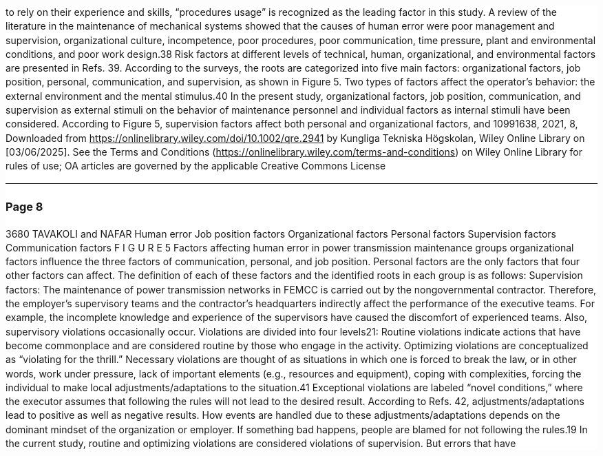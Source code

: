 to rely on their experience and skills, “procedures usage” is recognized as the leading factor in this study. A review of
the literature in the maintenance of mechanical systems showed that the causes of human error were poor management
and supervision, organizational culture, incompetence, poor procedures, poor communication, time pressure, plant and
environmental conditions, and poor work design.38 Risk factors at different levels of technical, human, organizational,
and environmental factors are presented in Refs. 39.
According to the surveys, the roots are categorized into five main factors: organizational factors, job position, personal,
communication, and supervision, as shown in Figure 5. Two types of factors affect the operator’s behavior: the external
environment and the mental stimulus.40 In the present study, organizational factors, job position, communication, and
supervision as external stimuli on the behavior of maintenance personnel and individual factors as internal stimuli
have been considered. According to Figure 5, supervision factors affect both personal and organizational factors, and
 10991638, 2021, 8, Downloaded from https://onlinelibrary.wiley.com/doi/10.1002/qre.2941 by Kungliga Tekniska Högskolan, Wiley Online Library on [03/06/2025]. See the Terms and Conditions (https://onlinelibrary.wiley.com/terms-and-conditions) on Wiley Online Library for rules of use; OA articles are governed by the applicable Creative Commons License

---


### Page 8

3680
TAVAKOLI and NAFAR
Human error
Job position factors
Organizational factors
Personal factors
Supervision factors
Communication factors
F I G U R E 5
Factors affecting human error in power transmission maintenance groups
organizational factors influence the three factors of communication, personal, and job position. Personal factors are the
only factors that four other factors can affect. The definition of each of these factors and the identified roots in each group
is as follows:
Supervision factors: The maintenance of power transmission networks in FEMCC is carried out by the nongovernmental contractor. Therefore, the employer’s supervisory teams and the contractor’s headquarters indirectly affect the performance of the executive teams. For example, the incomplete knowledge and experience of the supervisors have caused the
discomfort of experienced teams. Also, supervisory violations occasionally occur.
Violations are divided into four levels21: Routine violations indicate actions that have become commonplace and are considered routine by those who engage in the activity. Optimizing violations are conceptualized as “violating for the thrill.”
Necessary violations are thought of as situations in which one is forced to break the law, or in other words, work under pressure, lack of important elements (e.g., resources and equipment), coping with complexities, forcing the individual to make
local adjustments/adaptations to the situation.41 Exceptional violations are labeled “novel conditions,” where the executor
assumes that following the rules will not lead to the desired result. According to Refs. 42, adjustments/adaptations lead to
positive as well as negative results. How events are handled due to these adjustments/adaptations depends on the dominant mindset of the organization or employer. If something bad happens, people are blamed for not following the rules.19
In the current study, routine and optimizing violations are considered violations of supervision. But errors that have